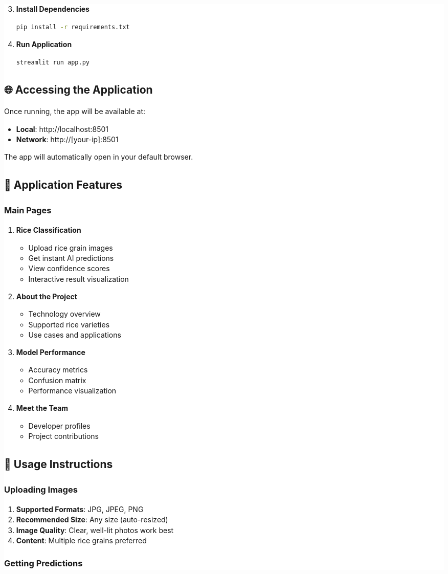 3. **Install Dependencies**
   ```bash
   pip install -r requirements.txt
   ```

4. **Run Application**
   ```bash
   streamlit run app.py
   ```

## 🌐 Accessing the Application

Once running, the app will be available at:
- **Local**: http://localhost:8501
- **Network**: http://[your-ip]:8501

The app will automatically open in your default browser.

## 📱 Application Features

### Main Pages

1. **Rice Classification**
   - Upload rice grain images
   - Get instant AI predictions
   - View confidence scores
   - Interactive result visualization

2. **About the Project**
   - Technology overview
   - Supported rice varieties
   - Use cases and applications

3. **Model Performance**
   - Accuracy metrics
   - Confusion matrix
   - Performance visualization

4. **Meet the Team**
   - Developer profiles
   - Project contributions

## 🎯 Usage Instructions

### Uploading Images

1. **Supported Formats**: JPG, JPEG, PNG
2. **Recommended Size**: Any size (auto-resized)
3. **Image Quality**: Clear, well-lit photos work best
4. **Content**: Multiple rice grains preferred

### Getting Predictions
